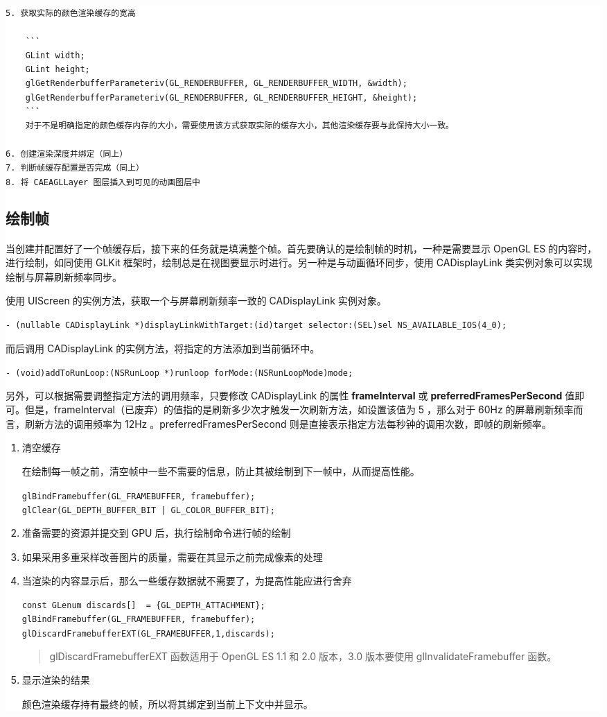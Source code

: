 	5. 获取实际的颜色渲染缓存的宽高

		```
		GLint width;
		GLint height;
		glGetRenderbufferParameteriv(GL_RENDERBUFFER, GL_RENDERBUFFER_WIDTH, &width);
		glGetRenderbufferParameteriv(GL_RENDERBUFFER, GL_RENDERBUFFER_HEIGHT, &height);
		```
		对于不是明确指定的颜色缓存内存的大小，需要使用该方式获取实际的缓存大小，其他渲染缓存要与此保持大小一致。

	6. 创建渲染深度并绑定（同上）
	7. 判断帧缓存配置是否完成（同上）
	8. 将 CAEAGLLayer 图层插入到可见的动画图层中

## 绘制帧
当创建并配置好了一个帧缓存后，接下来的任务就是填满整个帧。首先要确认的是绘制帧的时机，一种是需要显示 OpenGL ES 的内容时，进行绘制，如同使用 GLKit 框架时，绘制总是在视图要显示时进行。另一种是与动画循环同步，使用 CADisplayLink 类实例对象可以实现绘制与屏幕刷新频率同步。

使用 UIScreen 的实例方法，获取一个与屏幕刷新频率一致的 CADisplayLink 实例对象。

```
- (nullable CADisplayLink *)displayLinkWithTarget:(id)target selector:(SEL)sel NS_AVAILABLE_IOS(4_0);
```
而后调用 CADisplayLink 的实例方法，将指定的方法添加到当前循环中。

```
- (void)addToRunLoop:(NSRunLoop *)runloop forMode:(NSRunLoopMode)mode;
```
另外，可以根据需要调整指定方法的调用频率，只要修改 CADisplayLink 的属性 **frameInterval** 或 **preferredFramesPerSecond** 值即可。但是，frameInterval（已废弃）的值指的是刷新多少次才触发一次刷新方法，如设置该值为 5 ，那么对于 60Hz 的屏幕刷新频率而言，刷新方法的调用频率为 12Hz 。preferredFramesPerSecond 则是直接表示指定方法每秒钟的调用次数，即帧的刷新频率。

1. 清空缓存

	在绘制每一帧之前，清空帧中一些不需要的信息，防止其被绘制到下一帧中，从而提高性能。
	
	```
	glBindFramebuffer(GL_FRAMEBUFFER, framebuffer);
	glClear(GL_DEPTH_BUFFER_BIT | GL_COLOR_BUFFER_BIT);
	```

2. 准备需要的资源并提交到 GPU 后，执行绘制命令进行帧的绘制
3. 如果采用多重采样改善图片的质量，需要在其显示之前完成像素的处理
4. 当渲染的内容显示后，那么一些缓存数据就不需要了，为提高性能应进行舍弃

	```
	const GLenum discards[]  = {GL_DEPTH_ATTACHMENT};
	glBindFramebuffer(GL_FRAMEBUFFER, framebuffer);
	glDiscardFramebufferEXT(GL_FRAMEBUFFER,1,discards);
	```
	> glDiscardFramebufferEXT 函数适用于 OpenGL ES 1.1 和 2.0 版本，3.0 版本要使用 glInvalidateFramebuffer 函数。

5. 显示渲染的结果

	颜色渲染缓存持有最终的帧，所以将其绑定到当前上下文中并显示。
	